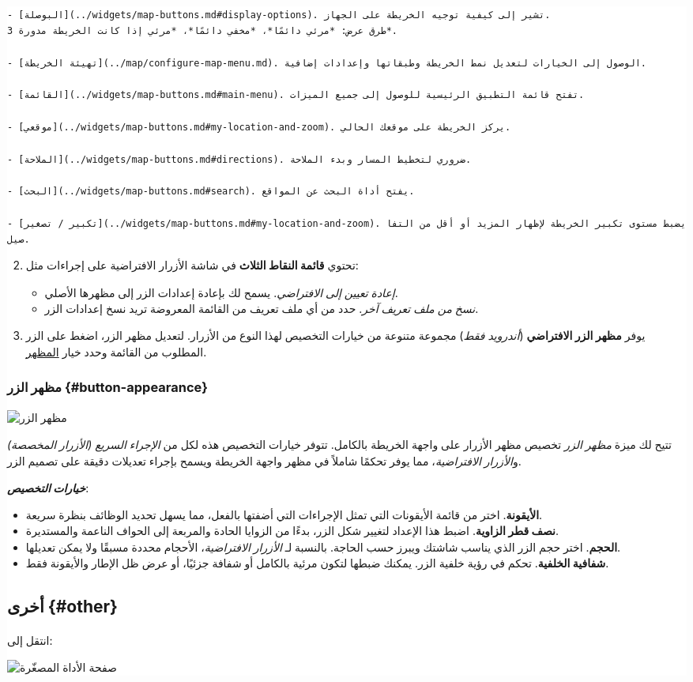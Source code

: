     - [البوصلة](../widgets/map-buttons.md#display-options). تشير إلى كيفية توجيه الخريطة على الجهاز.
    3 طرق عرض: *مرئي دائمًا*، *مخفي دائمًا*، *مرئي إذا كانت الخريطة مدورة*.

    - [تهيئة الخريطة](../map/configure-map-menu.md). الوصول إلى الخيارات لتعديل نمط الخريطة وطبقاتها وإعدادات إضافية.

    - [القائمة](../widgets/map-buttons.md#main-menu). تفتح قائمة التطبيق الرئيسية للوصول إلى جميع الميزات.

    - [موقعي](../widgets/map-buttons.md#my-location-and-zoom). يركز الخريطة على موقعك الحالي.

    - [الملاحة](../widgets/map-buttons.md#directions). ضروري لتخطيط المسار وبدء الملاحة.

    - [البحث](../widgets/map-buttons.md#search). يفتح أداة البحث عن المواقع.

    - [تكبير / تصغير](../widgets/map-buttons.md#my-location-and-zoom). يضبط مستوى تكبير الخريطة لإظهار المزيد أو أقل من التفاصيل.

2. تحتوي **قائمة النقاط الثلاث** في شاشة الأزرار الافتراضية على إجراءات مثل:

    - *إعادة تعيين إلى الافتراضي*. يسمح لك بإعادة إعدادات الزر إلى مظهرها الأصلي.
    - *نسخ من ملف تعريف آخر*. حدد من أي ملف تعريف من القائمة المعروضة تريد نسخ إعدادات الزر.

3. يوفر **مظهر الزر الافتراضي** (*أندرويد فقط*) مجموعة متنوعة من خيارات التخصيص لهذا النوع من الأزرار. لتعديل مظهر الزر، اضغط على الزر المطلوب من القائمة وحدد خيار [المظهر](#button-appearance).


### مظهر الزر {#button-appearance}

<InfoAndroidOnly/>

![مظهر الزر](@site/static/img/widgets/button_appearance_settings_andr.png)

تتيح لك ميزة *مظهر الزر* تخصيص مظهر الأزرار على واجهة الخريطة بالكامل. تتوفر خيارات التخصيص هذه لكل من *الإجراء السريع (الأزرار المخصصة)* و*الأزرار الافتراضية*، مما يوفر تحكمًا شاملاً في مظهر واجهة الخريطة ويسمح بإجراء تعديلات دقيقة على تصميم الزر.

***خيارات التخصيص***:

- **الأيقونة**. اختر من قائمة الأيقونات التي تمثل الإجراءات التي أضفتها بالفعل، مما يسهل تحديد الوظائف بنظرة سريعة.
- **نصف قطر الزاوية**. اضبط هذا الإعداد لتغيير شكل الزر، بدءًا من الزوايا الحادة والمربعة إلى الحواف الناعمة والمستديرة.
- **الحجم**. اختر حجم الزر الذي يناسب شاشتك ويبرز حسب الحاجة. بالنسبة لـ *الأزرار الافتراضية*، الأحجام محددة مسبقًا ولا يمكن تعديلها.
- **شفافية الخلفية**. تحكم في رؤية خلفية الزر. يمكنك ضبطها لتكون مرئية بالكامل أو شفافة جزئيًا، أو عرض ظل الإطار والأيقونة فقط.


## أخرى {#other}

<Tabs groupId="operating-systems" queryString="current-os">

<TabItem value="android" label="Android">  

انتقل إلى: *<Translate android="true" ids="shared_string_menu,layer_map_appearance,shared_string_other"/>*

![صفحة الأداة المصغّرة](@site/static/img/widgets/conf_screen_other_andr.png)  
